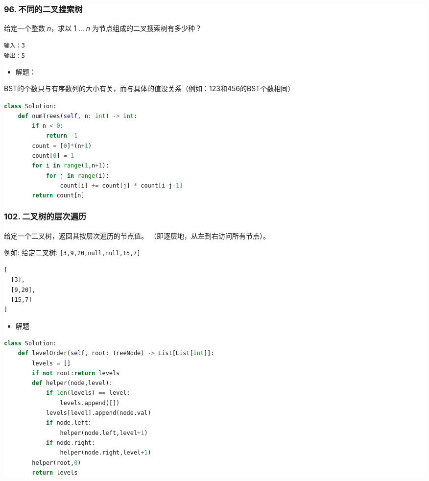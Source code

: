 

### 96. 不同的二叉搜索树

给定一个整数 *n*，求以 1 ... *n* 为节点组成的二叉搜索树有多少种？

```
输入：3
输出：5
```

* 解题：

BST的个数只与有序数列的大小有关，而与具体的值没关系（例如：123和456的BST个数相同）

```python
class Solution:
    def numTrees(self, n: int) -> int:
        if n < 0:
            return -1
        count = [0]*(n+1)
        count[0] = 1
        for i in range(1,n+1):
            for j in range(i):
                count[i] += count[j] * count[i-j-1]
        return count[n]
```



### 102. 二叉树的层次遍历

给定一个二叉树，返回其按层次遍历的节点值。 （即逐层地，从左到右访问所有节点）。

例如:
给定二叉树: `[3,9,20,null,null,15,7]`

```
[
  [3],
  [9,20],
  [15,7]
]
```

* 解题

```python
class Solution:
    def levelOrder(self, root: TreeNode) -> List[List[int]]:
        levels = []
        if not root:return levels
        def helper(node,level):
            if len(levels) == level:
                levels.append([])
            levels[level].append(node.val)
            if node.left:
                helper(node.left,level+1)
            if node.right:
                helper(node.right,level+1)
        helper(root,0)
        return levels
```
